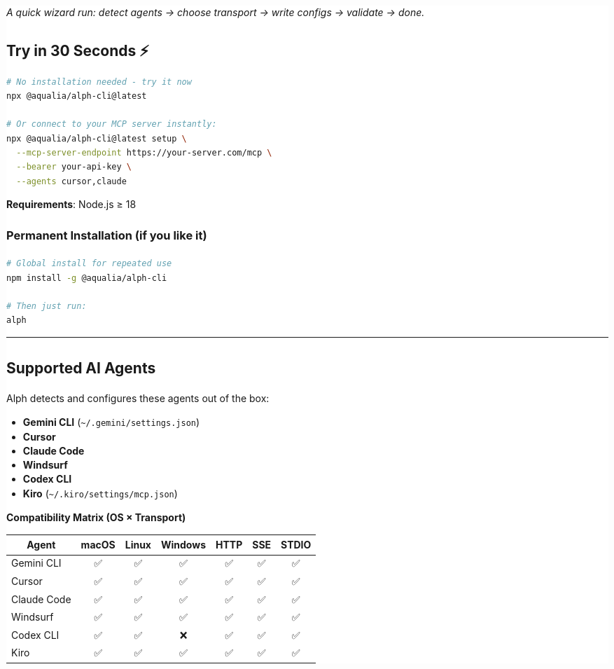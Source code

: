*A quick wizard run: detect agents → choose transport → write configs → validate → done.*&#x20;

## Try in 30 Seconds ⚡

```bash
# No installation needed - try it now
npx @aqualia/alph-cli@latest

# Or connect to your MCP server instantly:
npx @aqualia/alph-cli@latest setup \
  --mcp-server-endpoint https://your-server.com/mcp \
  --bearer your-api-key \
  --agents cursor,claude
```

**Requirements**: Node.js ≥ 18

### Permanent Installation (if you like it)

```bash
# Global install for repeated use
npm install -g @aqualia/alph-cli

# Then just run:
alph
```

---

## Supported AI Agents

Alph detects and configures these agents out of the box:

* **Gemini CLI** (`~/.gemini/settings.json`)
* **Cursor**
* **Claude Code**
* **Windsurf**
* **Codex CLI**
* **Kiro** (`~/.kiro/settings/mcp.json`)

**Compatibility Matrix (OS × Transport)**

| Agent       | macOS | Linux | Windows | HTTP | SSE | STDIO |
| ----------- | :---: | :---: | :-----: | :--: | :-: | :---: |
| Gemini CLI  |   ✅   |   ✅   |    ✅    |   ✅  |  ✅  |   ✅   |
| Cursor      |   ✅   |   ✅   |    ✅    |   ✅  |  ✅  |   ✅   |
| Claude Code |   ✅   |   ✅   |    ✅    |   ✅  |  ✅  |   ✅   |
| Windsurf    |   ✅   |   ✅   |    ✅    |   ✅  |  ✅  |   ✅   |
| Codex CLI   |   ✅   |   ✅   |    ❌    |   ✅  |  ✅  |   ✅   |
| Kiro        |   ✅   |   ✅   |    ✅    |   ✅  |  ✅  |   ✅   |
